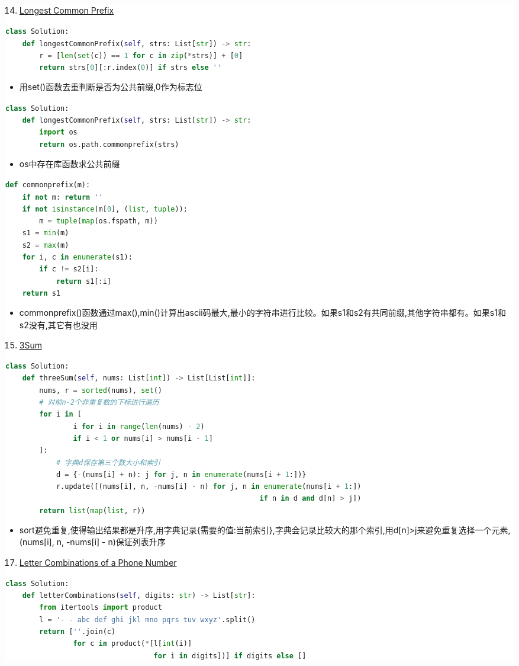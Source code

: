 14. [Longest Common Prefix](https://leetcode-cn.com/problems/longest-common-prefix/)
```python
class Solution:
    def longestCommonPrefix(self, strs: List[str]) -> str:
        r = [len(set(c)) == 1 for c in zip(*strs)] + [0]
        return strs[0][:r.index(0)] if strs else ''
```
- 用set()函数去重判断是否为公共前缀,0作为标志位
```python
class Solution:
    def longestCommonPrefix(self, strs: List[str]) -> str:
        import os
        return os.path.commonprefix(strs)
```
- os中存在库函数求公共前缀
```python
def commonprefix(m):
    if not m: return ''
    if not isinstance(m[0], (list, tuple)):
        m = tuple(map(os.fspath, m))
    s1 = min(m)
    s2 = max(m)
    for i, c in enumerate(s1):
        if c != s2[i]:
            return s1[:i]
    return s1     
```
- commonprefix()函数通过max(),min()计算出ascii码最大,最小的字符串进行比较。如果s1和s2有共同前缀,其他字符串都有。如果s1和s2没有,其它有也没用

15.  [3Sum](https://leetcode-cn.com/problems/3sum)
```python
class Solution:
    def threeSum(self, nums: List[int]) -> List[List[int]]:
        nums, r = sorted(nums), set()
        # 对前n-2个非重复数的下标进行遍历
        for i in [
                i for i in range(len(nums) - 2)
                if i < 1 or nums[i] > nums[i - 1]
        ]:
            # 字典d保存第三个数大小和索引
            d = {-(nums[i] + n): j for j, n in enumerate(nums[i + 1:])}
            r.update([(nums[i], n, -nums[i] - n) for j, n in enumerate(nums[i + 1:])
                                                            if n in d and d[n] > j])
        return list(map(list, r))
```
- sort避免重复,使得输出结果都是升序,用字典记录{需要的值:当前索引},字典会记录比较大的那个索引,用d[n]>j来避免重复选择一个元素,(nums[i], n, -nums[i] - n)保证列表升序


17. [Letter Combinations of a Phone Number](https://leetcode-cn.com/problems/letter-combinations-of-a-phone-number/)
```python
class Solution:
    def letterCombinations(self, digits: str) -> List[str]:
        from itertools import product
        l = '- - abc def ghi jkl mno pqrs tuv wxyz'.split()
        return [''.join(c)
                for c in product(*[l[int(i)]
                                   for i in digits])] if digits else []
```

